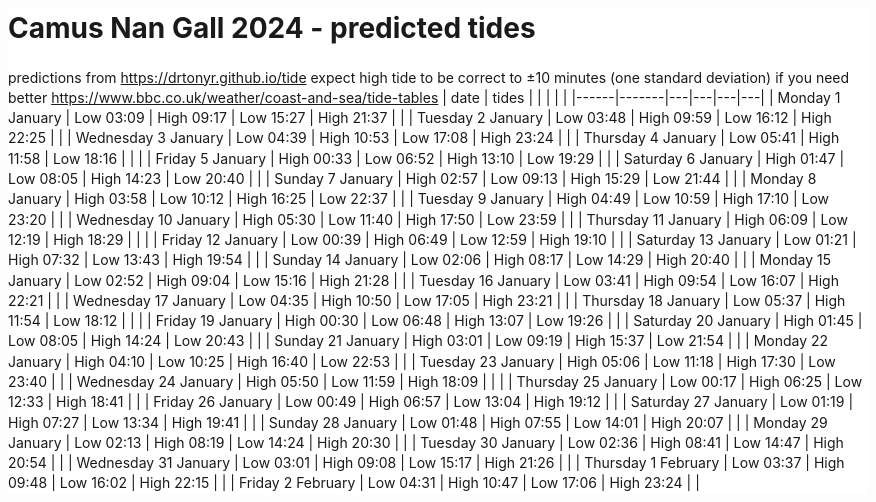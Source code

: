 # Camus Nan Gall 2024 - predicted tides
predictions from https://drtonyr.github.io/tide
expect high tide to be correct to ±10 minutes (one standard deviation)
if you need better https://www.bbc.co.uk/weather/coast-and-sea/tide-tables
| date | tides |   |   |   |   |
|------|-------|---|---|---|---|
| Monday 1 January | Low 03:09 | High 09:17 | Low 15:27 | High 21:37 |  |
| Tuesday 2 January | Low 03:48 | High 09:59 | Low 16:12 | High 22:25 |  |
| Wednesday 3 January | Low 04:39 | High 10:53 | Low 17:08 | High 23:24 |  |
| Thursday 4 January | Low 05:41 | High 11:58 | Low 18:16 |  |  |
| Friday 5 January | High 00:33 | Low 06:52 | High 13:10 | Low 19:29 |  |
| Saturday 6 January | High 01:47 | Low 08:05 | High 14:23 | Low 20:40 |  |
| Sunday 7 January | High 02:57 | Low 09:13 | High 15:29 | Low 21:44 |  |
| Monday 8 January | High 03:58 | Low 10:12 | High 16:25 | Low 22:37 |  |
| Tuesday 9 January | High 04:49 | Low 10:59 | High 17:10 | Low 23:20 |  |
| Wednesday 10 January | High 05:30 | Low 11:40 | High 17:50 | Low 23:59 |  |
| Thursday 11 January | High 06:09 | Low 12:19 | High 18:29 |  |  |
| Friday 12 January | Low 00:39 | High 06:49 | Low 12:59 | High 19:10 |  |
| Saturday 13 January | Low 01:21 | High 07:32 | Low 13:43 | High 19:54 |  |
| Sunday 14 January | Low 02:06 | High 08:17 | Low 14:29 | High 20:40 |  |
| Monday 15 January | Low 02:52 | High 09:04 | Low 15:16 | High 21:28 |  |
| Tuesday 16 January | Low 03:41 | High 09:54 | Low 16:07 | High 22:21 |  |
| Wednesday 17 January | Low 04:35 | High 10:50 | Low 17:05 | High 23:21 |  |
| Thursday 18 January | Low 05:37 | High 11:54 | Low 18:12 |  |  |
| Friday 19 January | High 00:30 | Low 06:48 | High 13:07 | Low 19:26 |  |
| Saturday 20 January | High 01:45 | Low 08:05 | High 14:24 | Low 20:43 |  |
| Sunday 21 January | High 03:01 | Low 09:19 | High 15:37 | Low 21:54 |  |
| Monday 22 January | High 04:10 | Low 10:25 | High 16:40 | Low 22:53 |  |
| Tuesday 23 January | High 05:06 | Low 11:18 | High 17:30 | Low 23:40 |  |
| Wednesday 24 January | High 05:50 | Low 11:59 | High 18:09 |  |  |
| Thursday 25 January | Low 00:17 | High 06:25 | Low 12:33 | High 18:41 |  |
| Friday 26 January | Low 00:49 | High 06:57 | Low 13:04 | High 19:12 |  |
| Saturday 27 January | Low 01:19 | High 07:27 | Low 13:34 | High 19:41 |  |
| Sunday 28 January | Low 01:48 | High 07:55 | Low 14:01 | High 20:07 |  |
| Monday 29 January | Low 02:13 | High 08:19 | Low 14:24 | High 20:30 |  |
| Tuesday 30 January | Low 02:36 | High 08:41 | Low 14:47 | High 20:54 |  |
| Wednesday 31 January | Low 03:01 | High 09:08 | Low 15:17 | High 21:26 |  |
| Thursday 1 February | Low 03:37 | High 09:48 | Low 16:02 | High 22:15 |  |
| Friday 2 February | Low 04:31 | High 10:47 | Low 17:06 | High 23:24 |  |